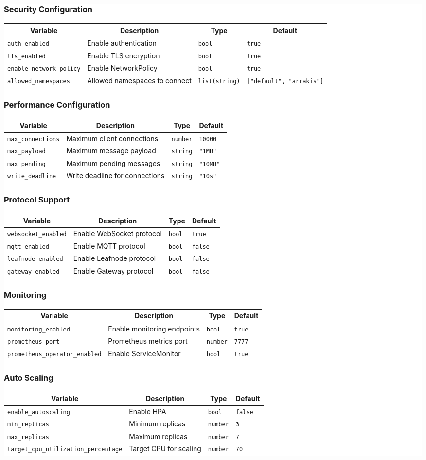 ### Security Configuration

| Variable | Description | Type | Default |
|----------|-------------|------|---------|
| `auth_enabled` | Enable authentication | `bool` | `true` |
| `tls_enabled` | Enable TLS encryption | `bool` | `true` |
| `enable_network_policy` | Enable NetworkPolicy | `bool` | `true` |
| `allowed_namespaces` | Allowed namespaces to connect | `list(string)` | `["default", "arrakis"]` |

### Performance Configuration

| Variable | Description | Type | Default |
|----------|-------------|------|---------|
| `max_connections` | Maximum client connections | `number` | `10000` |
| `max_payload` | Maximum message payload | `string` | `"1MB"` |
| `max_pending` | Maximum pending messages | `string` | `"10MB"` |
| `write_deadline` | Write deadline for connections | `string` | `"10s"` |

### Protocol Support

| Variable | Description | Type | Default |
|----------|-------------|------|---------|
| `websocket_enabled` | Enable WebSocket protocol | `bool` | `true` |
| `mqtt_enabled` | Enable MQTT protocol | `bool` | `false` |
| `leafnode_enabled` | Enable Leafnode protocol | `bool` | `false` |
| `gateway_enabled` | Enable Gateway protocol | `bool` | `false` |

### Monitoring

| Variable | Description | Type | Default |
|----------|-------------|------|---------|
| `monitoring_enabled` | Enable monitoring endpoints | `bool` | `true` |
| `prometheus_port` | Prometheus metrics port | `number` | `7777` |
| `prometheus_operator_enabled` | Enable ServiceMonitor | `bool` | `true` |

### Auto Scaling

| Variable | Description | Type | Default |
|----------|-------------|------|---------|
| `enable_autoscaling` | Enable HPA | `bool` | `false` |
| `min_replicas` | Minimum replicas | `number` | `3` |
| `max_replicas` | Maximum replicas | `number` | `7` |
| `target_cpu_utilization_percentage` | Target CPU for scaling | `number` | `70` |
